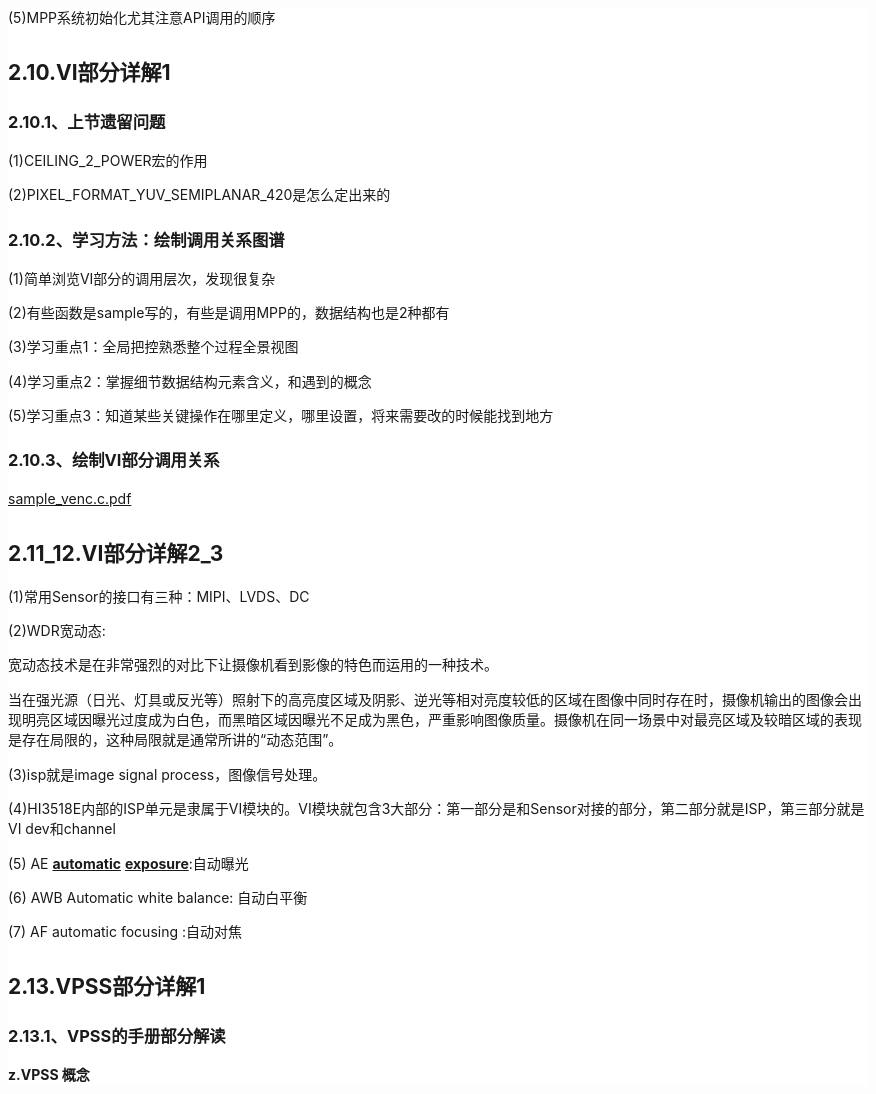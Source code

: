(5)MPP系统初始化尤其注意API调用的顺序

 

 

## 2.10.VI部分详解1

### 2.10.1、上节遗留问题

(1)CEILING_2_POWER宏的作用

(2)PIXEL_FORMAT_YUV_SEMIPLANAR_420是怎么定出来的

### 2.10.2、学习方法：绘制调用关系图谱

(1)简单浏览VI部分的调用层次，发现很复杂

(2)有些函数是sample写的，有些是调用MPP的，数据结构也是2种都有

(3)学习重点1：全局把控熟悉整个过程全景视图

(4)学习重点2：掌握细节数据结构元素含义，和遇到的概念

(5)学习重点3：知道某些关键操作在哪里定义，哪里设置，将来需要改的时候能找到地方

### 2.10.3、绘制VI部分调用关系

[sample_venc.c.pdf](file:///C:/Users/administer/AppData/Roaming/Microsoft/Word/sample_venc.c.pdf)

## 2.11_12.VI部分详解2_3

(1)常用Sensor的接口有三种：MIPI、LVDS、DC

(2)WDR宽动态:

宽动态技术是在非常强烈的对比下让摄像机看到影像的特色而运用的一种技术。

当在强光源（日光、灯具或反光等）照射下的高亮度区域及阴影、逆光等相对亮度较低的区域在图像中同时存在时，摄像机输出的图像会出现明亮区域因曝光过度成为白色，而黑暗区域因曝光不足成为黑色，严重影响图像质量。摄像机在同一场景中对最亮区域及较暗区域的表现是存在局限的，这种局限就是通常所讲的“动态范围”。

 

(3)isp就是image signal process，图像信号处理。

(4)HI3518E内部的ISP单元是隶属于VI模块的。VI模块就包含3大部分：第一部分是和Sensor对接的部分，第二部分就是ISP，第三部分就是VI dev和channel

(5) AE [**automatic**](javascript:;) [**exposure**](javascript:;):自动曝光

(6) AWB Automatic white balance: 自动白平衡

(7) AF automatic focusing :自动对焦

 

## 2.13.VPSS部分详解1

### 2.13.1、VPSS的手册部分解读

**z.VPSS 概念**
